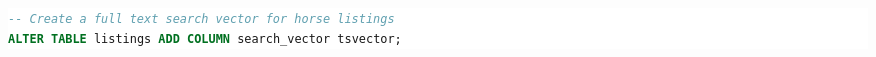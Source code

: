 ```sql
-- Create a full text search vector for horse listings
ALTER TABLE listings ADD COLUMN search_vector tsvector;

